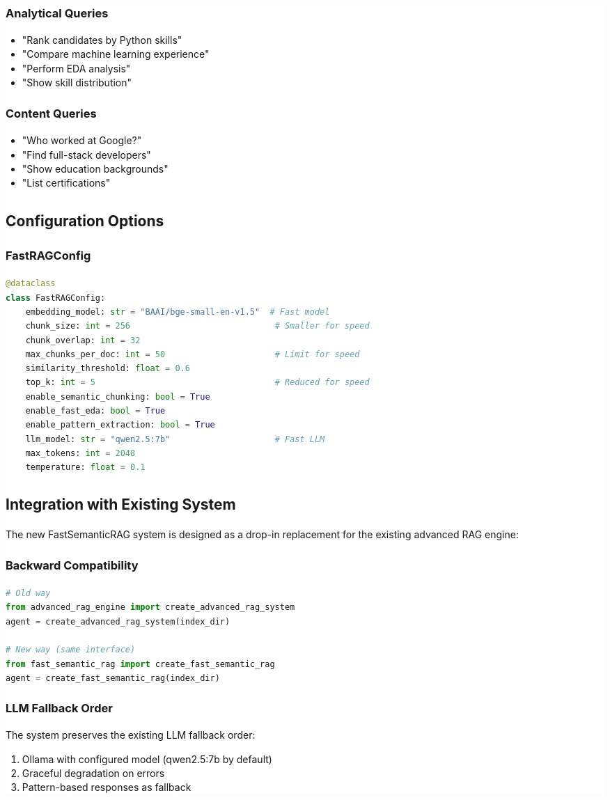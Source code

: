 ### Analytical Queries
- "Rank candidates by Python skills"
- "Compare machine learning experience"
- "Perform EDA analysis"
- "Show skill distribution"

### Content Queries
- "Who worked at Google?"
- "Find full-stack developers"
- "Show education backgrounds"
- "List certifications"

## Configuration Options

### FastRAGConfig
```python
@dataclass
class FastRAGConfig:
    embedding_model: str = "BAAI/bge-small-en-v1.5"  # Fast model
    chunk_size: int = 256                             # Smaller for speed
    chunk_overlap: int = 32
    max_chunks_per_doc: int = 50                      # Limit for speed
    similarity_threshold: float = 0.6
    top_k: int = 5                                    # Reduced for speed
    enable_semantic_chunking: bool = True
    enable_fast_eda: bool = True
    enable_pattern_extraction: bool = True
    llm_model: str = "qwen2.5:7b"                     # Fast LLM
    max_tokens: int = 2048
    temperature: float = 0.1
```

## Integration with Existing System

The new FastSemanticRAG system is designed as a drop-in replacement for the existing advanced RAG engine:

### Backward Compatibility
```python
# Old way
from advanced_rag_engine import create_advanced_rag_system
agent = create_advanced_rag_system(index_dir)

# New way (same interface)
from fast_semantic_rag import create_fast_semantic_rag
agent = create_fast_semantic_rag(index_dir)
```

### LLM Fallback Order
The system preserves the existing LLM fallback order:
1. Ollama with configured model (qwen2.5:7b by default)
2. Graceful degradation on errors
3. Pattern-based responses as fallback
